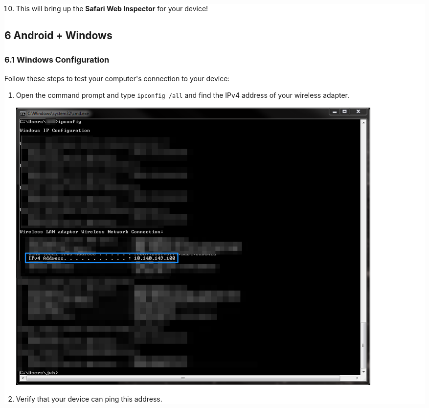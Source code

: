 10. This will bring up the **Safari Web Inspector** for your device!

## 6 Android + Windows <a name="AndroidAndWindows"></a>

### 6.1 Windows Configuration
Follow these steps to test your computer's connection to your device:

1. Open the command prompt and type `ipconfig /all` and find the IPv4 address of your wireless adapter.

   ![win-1](./attachments/debug-a-mobile-app/win-1.png)

2. Verify that your device can ping this address.
